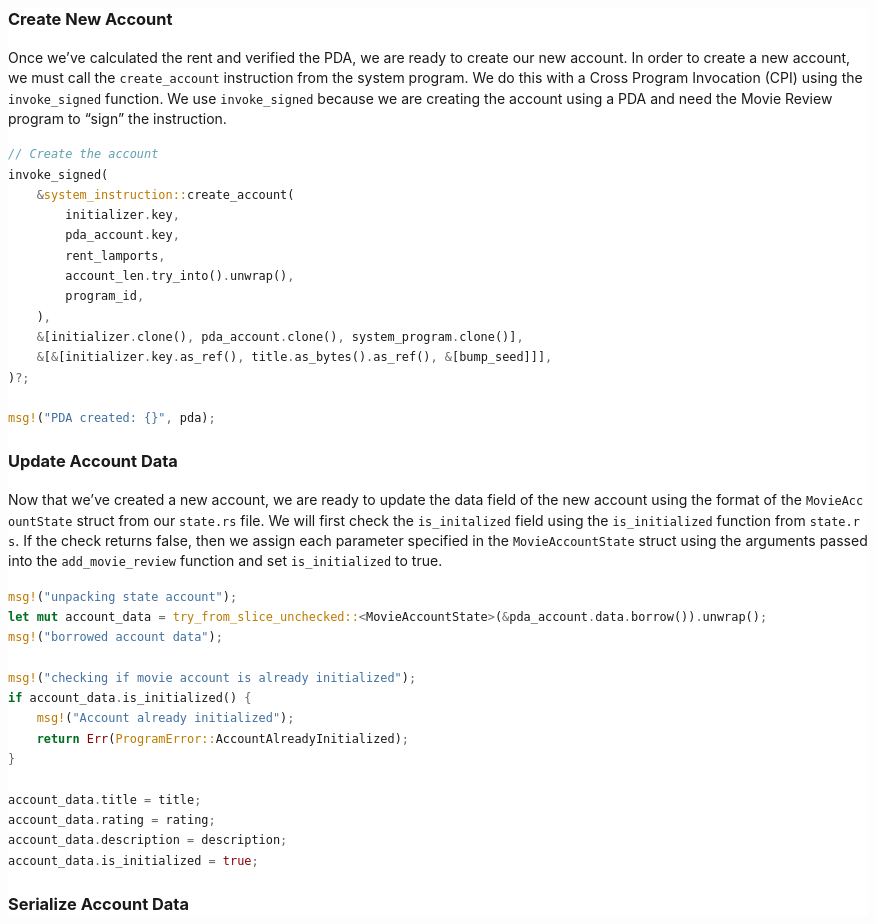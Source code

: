 ### Create New Account

Once we’ve calculated the rent and verified the PDA, we are ready to create our new account. In order to create a new account, we must call the `create_account` instruction from the system program. We do this with a Cross Program Invocation (CPI) using the `invoke_signed` function. We use `invoke_signed` because we are creating the account using a PDA and need the Movie Review program to “sign” the instruction.

```rust
// Create the account
invoke_signed(
    &system_instruction::create_account(
        initializer.key,
        pda_account.key,
        rent_lamports,
        account_len.try_into().unwrap(),
        program_id,
    ),
    &[initializer.clone(), pda_account.clone(), system_program.clone()],
    &[&[initializer.key.as_ref(), title.as_bytes().as_ref(), &[bump_seed]]],
)?;

msg!("PDA created: {}", pda);
```

### Update Account Data

Now that we’ve created a new account, we are ready to update the data field of the new account using the format of the `MovieAccountState` struct from our `state.rs` file. We will first check the `is_initalized` field using the `is_initialized` function from `state.rs`. If the check returns false, then we assign each parameter specified in the `MovieAccountState` struct using the arguments passed into the `add_movie_review` function and set `is_initialized` to true.

```rust
msg!("unpacking state account");
let mut account_data = try_from_slice_unchecked::<MovieAccountState>(&pda_account.data.borrow()).unwrap();
msg!("borrowed account data");

msg!("checking if movie account is already initialized");
if account_data.is_initialized() {
    msg!("Account already initialized");
    return Err(ProgramError::AccountAlreadyInitialized);
}

account_data.title = title;
account_data.rating = rating;
account_data.description = description;
account_data.is_initialized = true;
```

### Serialize Account Data
